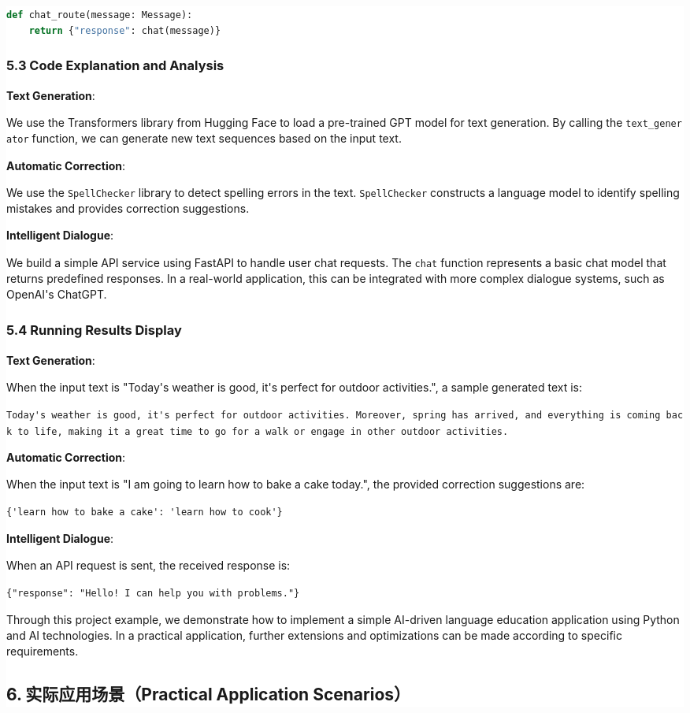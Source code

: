 ```python
def chat_route(message: Message):
    return {"response": chat(message)}
```

### 5.3 Code Explanation and Analysis

**Text Generation**:

We use the Transformers library from Hugging Face to load a pre-trained GPT model for text generation. By calling the `text_generator` function, we can generate new text sequences based on the input text.

**Automatic Correction**:

We use the `SpellChecker` library to detect spelling errors in the text. `SpellChecker` constructs a language model to identify spelling mistakes and provides correction suggestions.

**Intelligent Dialogue**:

We build a simple API service using FastAPI to handle user chat requests. The `chat` function represents a basic chat model that returns predefined responses. In a real-world application, this can be integrated with more complex dialogue systems, such as OpenAI's ChatGPT.

### 5.4 Running Results Display

**Text Generation**:

When the input text is "Today's weather is good, it's perfect for outdoor activities.", a sample generated text is:

```
Today's weather is good, it's perfect for outdoor activities. Moreover, spring has arrived, and everything is coming back to life, making it a great time to go for a walk or engage in other outdoor activities.
```

**Automatic Correction**:

When the input text is "I am going to learn how to bake a cake today.", the provided correction suggestions are:

```
{'learn how to bake a cake': 'learn how to cook'}
```

**Intelligent Dialogue**:

When an API request is sent, the received response is:

```
{"response": "Hello! I can help you with problems."}
```

Through this project example, we demonstrate how to implement a simple AI-driven language education application using Python and AI technologies. In a practical application, further extensions and optimizations can be made according to specific requirements.

## 6. 实际应用场景（Practical Application Scenarios）
